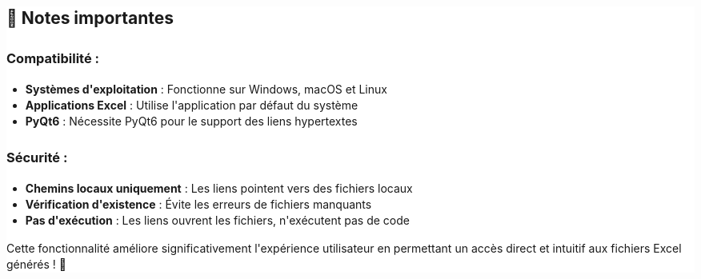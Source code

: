 ## 📝 Notes importantes

### **Compatibilité :**
- **Systèmes d'exploitation** : Fonctionne sur Windows, macOS et Linux
- **Applications Excel** : Utilise l'application par défaut du système
- **PyQt6** : Nécessite PyQt6 pour le support des liens hypertextes

### **Sécurité :**
- **Chemins locaux uniquement** : Les liens pointent vers des fichiers locaux
- **Vérification d'existence** : Évite les erreurs de fichiers manquants
- **Pas d'exécution** : Les liens ouvrent les fichiers, n'exécutent pas de code

Cette fonctionnalité améliore significativement l'expérience utilisateur en permettant un accès direct et intuitif aux fichiers Excel générés ! 🎉 